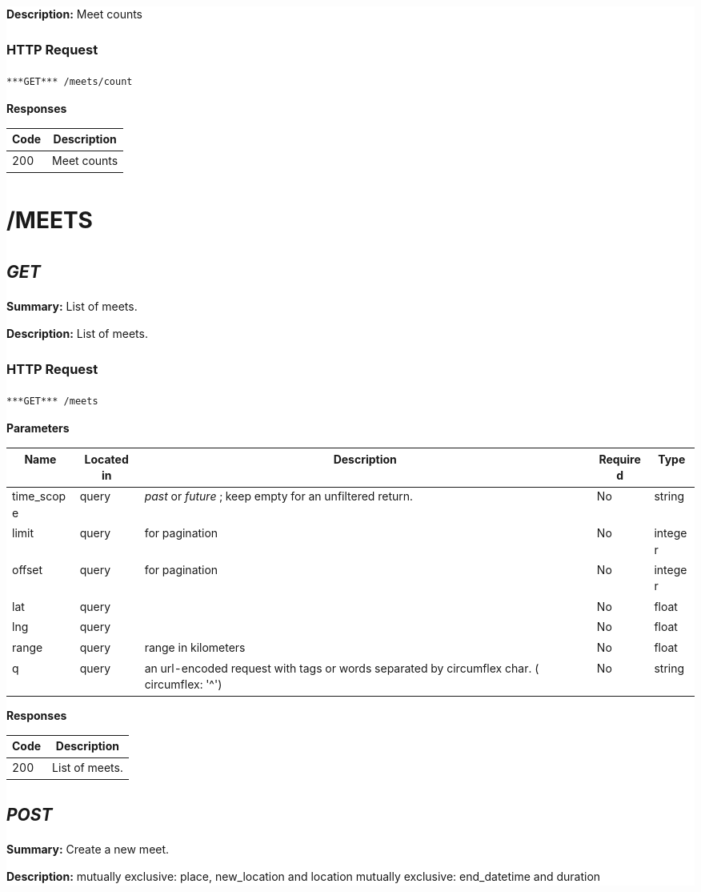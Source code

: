 **Description:** Meet counts

### HTTP Request 
`***GET*** /meets/count` 

**Responses**

| Code | Description |
| ---- | ----------- |
| 200 | Meet counts |

# /MEETS
## ***GET*** 

**Summary:** List of meets.

**Description:** List of meets.

### HTTP Request 
`***GET*** /meets` 

**Parameters**

| Name | Located in | Description | Required | Type |
| ---- | ---------- | ----------- | -------- | ---- |
| time_scope | query | _past_ or _future_ ; keep empty for an unfiltered return. | No | string |
| limit | query | for pagination | No | integer |
| offset | query | for pagination | No | integer |
| lat | query |  | No | float |
| lng | query |  | No | float |
| range | query | range in kilometers | No | float |
| q | query | an url-encoded request with tags or words separated by circumflex char. ( circumflex: '^') | No | string |

**Responses**

| Code | Description |
| ---- | ----------- |
| 200 | List of meets. |

## ***POST*** 

**Summary:** Create a new meet.

**Description:**         mutually exclusive: place, new_location and location
        mutually exclusive: end_datetime and duration

